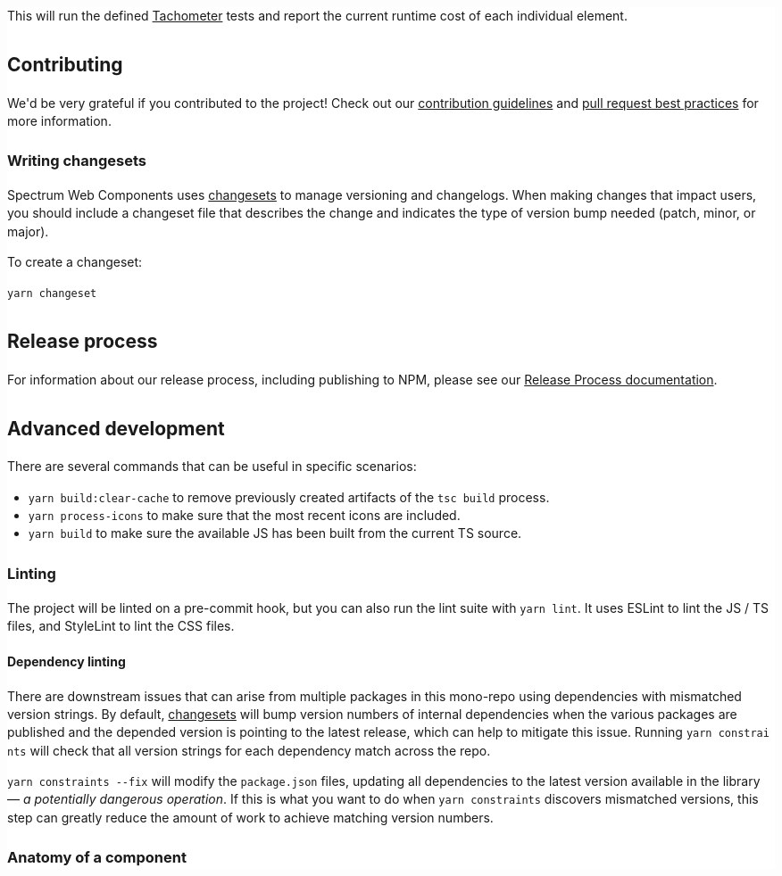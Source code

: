 This will run the defined [Tachometer](https://www.npmjs.com/package/tachometer) tests and report the current runtime cost of each individual element.

## Contributing

We'd be very grateful if you contributed to the project! Check out our [contribution guidelines](CONTRIBUTING.md) and [pull request best practices](PULL_REQUESTS.md) for more information.

### Writing changesets

Spectrum Web Components uses [changesets](https://opensource.adobe.com/spectrum-web-components/guides/writing-changesets/) to manage versioning and changelogs. When making changes that impact users, you should include a changeset file that describes the change and indicates the type of version bump needed (patch, minor, or major).

To create a changeset:

```bash
yarn changeset
```

## Release process

For information about our release process, including publishing to NPM, please see our [Release Process documentation](RELEASE_PROCESS.md).

## Advanced development

There are several commands that can be useful in specific scenarios:

- `yarn build:clear-cache` to remove previously created artifacts of the `tsc build` process.
- `yarn process-icons` to make sure that the most recent icons are included.
- `yarn build` to make sure the available JS has been built from the current TS source.

### Linting

The project will be linted on a pre-commit hook, but you can also run the lint suite with `yarn lint`. It uses ESLint to lint the JS / TS files, and StyleLint to lint the CSS files.

#### Dependency linting

There are downstream issues that can arise from multiple packages in this mono-repo using dependencies with mismatched version strings. By default, [changesets](https://opensource.adobe.com/spectrum-web-components/guides/writing-changesets/) will bump version numbers of internal dependencies when the various packages are published and the depended version is pointing to the latest release, which can help to mitigate this issue. Running `yarn constraints` will check that all version strings for each dependency match across the repo.

`yarn constraints --fix` will modify the `package.json` files, updating all dependencies to the latest version available in the library — _a potentially dangerous operation_. If this is what you want to do when `yarn constraints` discovers mismatched versions, this step can greatly reduce the amount of work to achieve matching version numbers.

### Anatomy of a component

